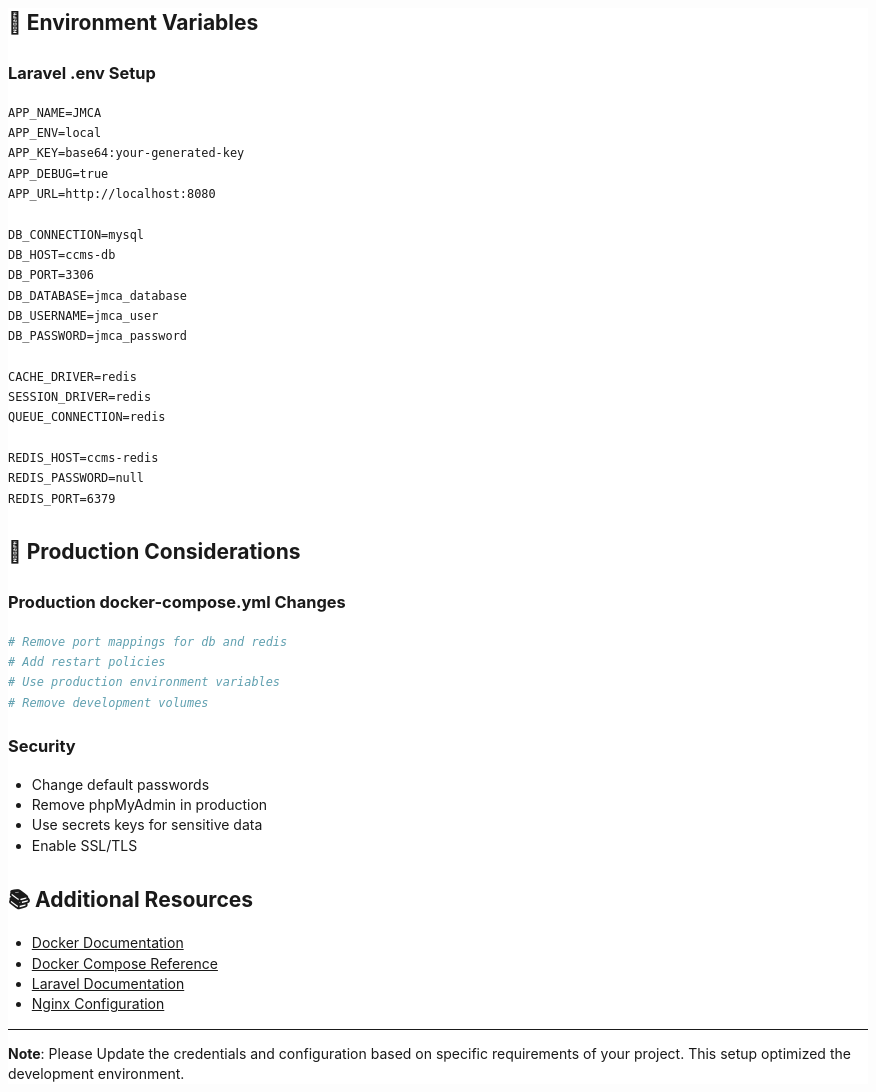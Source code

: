 ## 🔄 Environment Variables

### Laravel .env Setup
```env
APP_NAME=JMCA
APP_ENV=local
APP_KEY=base64:your-generated-key
APP_DEBUG=true
APP_URL=http://localhost:8080

DB_CONNECTION=mysql
DB_HOST=ccms-db
DB_PORT=3306
DB_DATABASE=jmca_database
DB_USERNAME=jmca_user
DB_PASSWORD=jmca_password

CACHE_DRIVER=redis
SESSION_DRIVER=redis
QUEUE_CONNECTION=redis

REDIS_HOST=ccms-redis
REDIS_PASSWORD=null
REDIS_PORT=6379
```

## 🚦 Production Considerations

### Production docker-compose.yml Changes
```yaml
# Remove port mappings for db and redis
# Add restart policies
# Use production environment variables
# Remove development volumes
```

### Security
- Change default passwords
- Remove phpMyAdmin in production
- Use secrets keys for sensitive data
- Enable SSL/TLS

## 📚 Additional Resources

- [Docker Documentation](https://docs.docker.com/)
- [Docker Compose Reference](https://docs.docker.com/compose/)
- [Laravel Documentation](https://laravel.com/docs)
- [Nginx Configuration](https://nginx.org/en/docs/)

---

**Note**: Please Update the credentials and configuration based on specific requirements of your project. This setup optimized the development environment.
